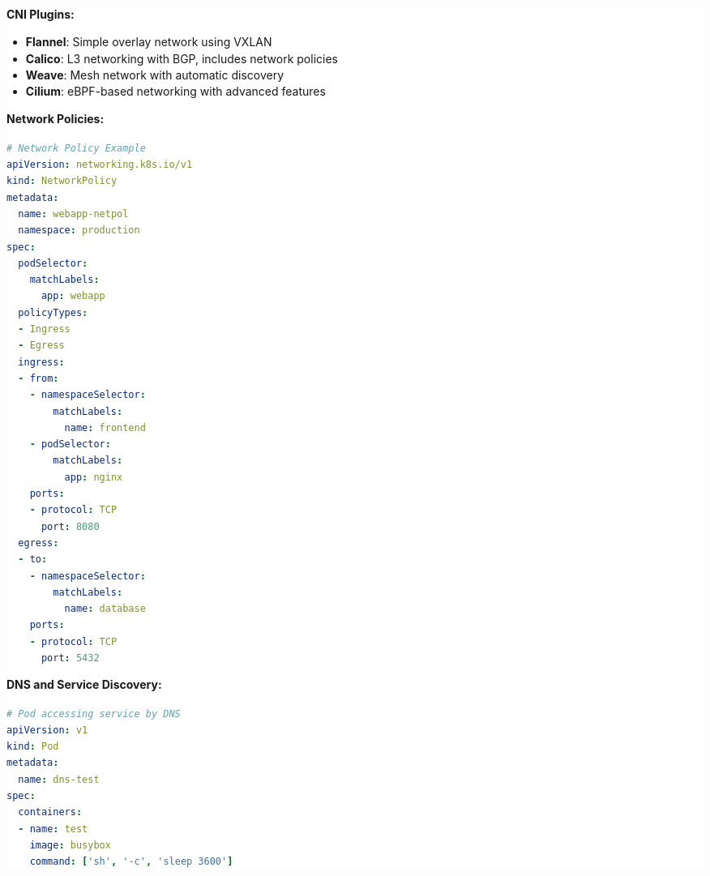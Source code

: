 **CNI Plugins:**
- **Flannel**: Simple overlay network using VXLAN
- **Calico**: L3 networking with BGP, includes network policies
- **Weave**: Mesh network with automatic discovery
- **Cilium**: eBPF-based networking with advanced features

**Network Policies:**
```yaml
# Network Policy Example
apiVersion: networking.k8s.io/v1
kind: NetworkPolicy
metadata:
  name: webapp-netpol
  namespace: production
spec:
  podSelector:
    matchLabels:
      app: webapp
  policyTypes:
  - Ingress
  - Egress
  ingress:
  - from:
    - namespaceSelector:
        matchLabels:
          name: frontend
    - podSelector:
        matchLabels:
          app: nginx
    ports:
    - protocol: TCP
      port: 8080
  egress:
  - to:
    - namespaceSelector:
        matchLabels:
          name: database
    ports:
    - protocol: TCP
      port: 5432
```

**DNS and Service Discovery:**
```yaml
# Pod accessing service by DNS
apiVersion: v1
kind: Pod
metadata:
  name: dns-test
spec:
  containers:
  - name: test
    image: busybox
    command: ['sh', '-c', 'sleep 3600']
```
